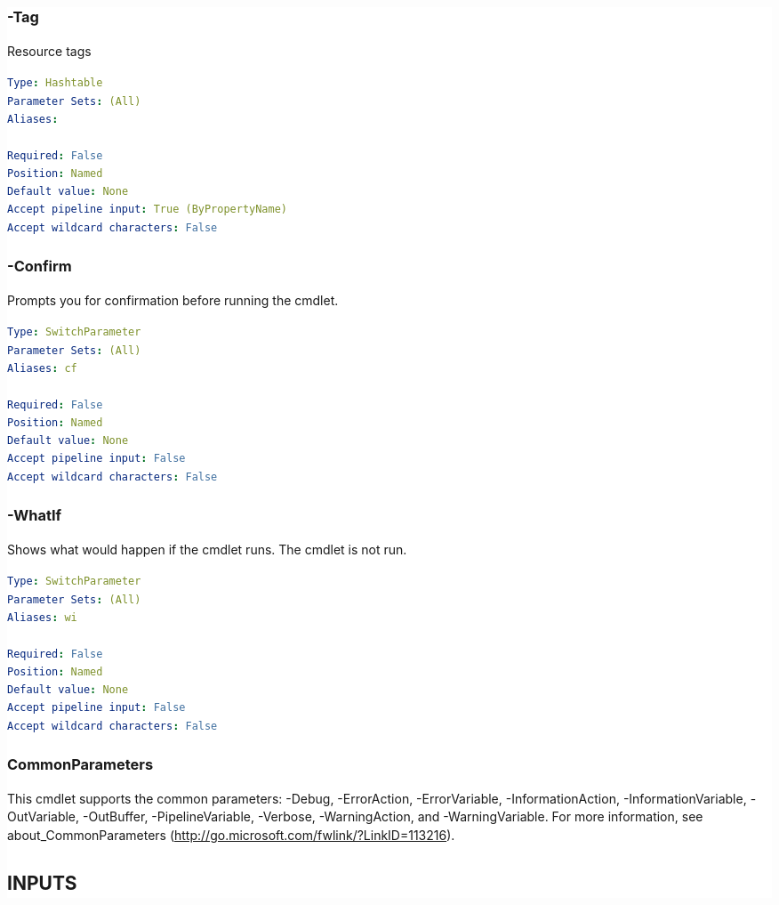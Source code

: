 ### -Tag
Resource tags

```yaml
Type: Hashtable
Parameter Sets: (All)
Aliases:

Required: False
Position: Named
Default value: None
Accept pipeline input: True (ByPropertyName)
Accept wildcard characters: False
```

### -Confirm
Prompts you for confirmation before running the cmdlet.

```yaml
Type: SwitchParameter
Parameter Sets: (All)
Aliases: cf

Required: False
Position: Named
Default value: None
Accept pipeline input: False
Accept wildcard characters: False
```

### -WhatIf
Shows what would happen if the cmdlet runs.
The cmdlet is not run.

```yaml
Type: SwitchParameter
Parameter Sets: (All)
Aliases: wi

Required: False
Position: Named
Default value: None
Accept pipeline input: False
Accept wildcard characters: False
```

### CommonParameters
This cmdlet supports the common parameters: -Debug, -ErrorAction, -ErrorVariable, -InformationAction, -InformationVariable, -OutVariable, -OutBuffer, -PipelineVariable, -Verbose, -WarningAction, and -WarningVariable. For more information, see about_CommonParameters (http://go.microsoft.com/fwlink/?LinkID=113216).

## INPUTS
